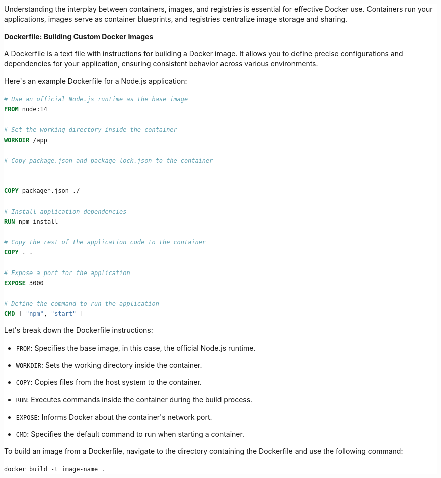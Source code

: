 Understanding the interplay between containers, images, and registries is essential for effective Docker use. Containers run your applications, images serve as container blueprints, and registries centralize image storage and sharing.

**Dockerfile: Building Custom Docker Images**

A Dockerfile is a text file with instructions for building a Docker image. It allows you to define precise configurations and dependencies for your application, ensuring consistent behavior across various environments.

Here's an example Dockerfile for a Node.js application:

```Dockerfile
# Use an official Node.js runtime as the base image
FROM node:14

# Set the working directory inside the container
WORKDIR /app

# Copy package.json and package-lock.json to the container


COPY package*.json ./

# Install application dependencies
RUN npm install

# Copy the rest of the application code to the container
COPY . .

# Expose a port for the application
EXPOSE 3000

# Define the command to run the application
CMD [ "npm", "start" ]
```

Let's break down the Dockerfile instructions:

* `FROM`: Specifies the base image, in this case, the official Node.js runtime.
    
* `WORKDIR`: Sets the working directory inside the container.
    
* `COPY`: Copies files from the host system to the container.
    
* `RUN`: Executes commands inside the container during the build process.
    
* `EXPOSE`: Informs Docker about the container's network port.
    
* `CMD`: Specifies the default command to run when starting a container.
    

To build an image from a Dockerfile, navigate to the directory containing the Dockerfile and use the following command:

```shell
docker build -t image-name .
```
